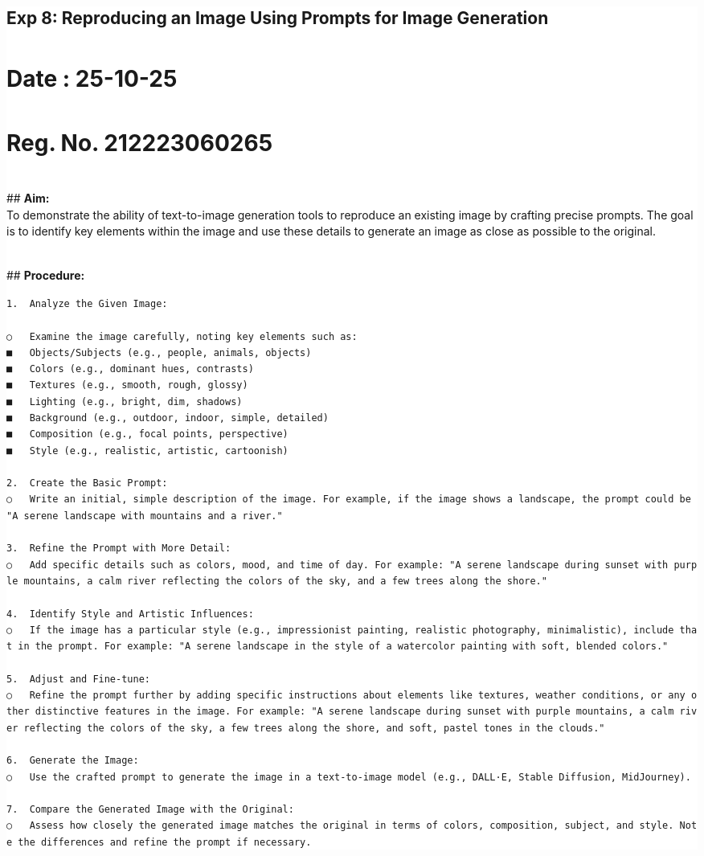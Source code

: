 ## Exp 8: Reproducing an Image Using Prompts for Image Generation

# Date : 25-10-25
# Reg. No. 212223060265

<br>## **Aim:**
<br>To demonstrate the ability of text-to-image generation tools to reproduce an existing image by crafting precise prompts. The goal is to identify key elements within the image and use these details to generate an image as close as possible to the original.

<br>## **Procedure:**
```
1.	Analyze the Given Image:

○	Examine the image carefully, noting key elements such as:
■	Objects/Subjects (e.g., people, animals, objects)
■	Colors (e.g., dominant hues, contrasts)
■	Textures (e.g., smooth, rough, glossy)
■	Lighting (e.g., bright, dim, shadows)
■	Background (e.g., outdoor, indoor, simple, detailed)
■	Composition (e.g., focal points, perspective)
■	Style (e.g., realistic, artistic, cartoonish)

2.	Create the Basic Prompt:
○	Write an initial, simple description of the image. For example, if the image shows a landscape, the prompt could be "A serene landscape with mountains and a river."

3.	Refine the Prompt with More Detail:
○	Add specific details such as colors, mood, and time of day. For example: "A serene landscape during sunset with purple mountains, a calm river reflecting the colors of the sky, and a few trees along the shore."

4.	Identify Style and Artistic Influences:
○	If the image has a particular style (e.g., impressionist painting, realistic photography, minimalistic), include that in the prompt. For example: "A serene landscape in the style of a watercolor painting with soft, blended colors."

5.	Adjust and Fine-tune:
○	Refine the prompt further by adding specific instructions about elements like textures, weather conditions, or any other distinctive features in the image. For example: "A serene landscape during sunset with purple mountains, a calm river reflecting the colors of the sky, a few trees along the shore, and soft, pastel tones in the clouds."

6.	Generate the Image:
○	Use the crafted prompt to generate the image in a text-to-image model (e.g., DALL·E, Stable Diffusion, MidJourney).

7.	Compare the Generated Image with the Original:
○	Assess how closely the generated image matches the original in terms of colors, composition, subject, and style. Note the differences and refine the prompt if necessary.
```
